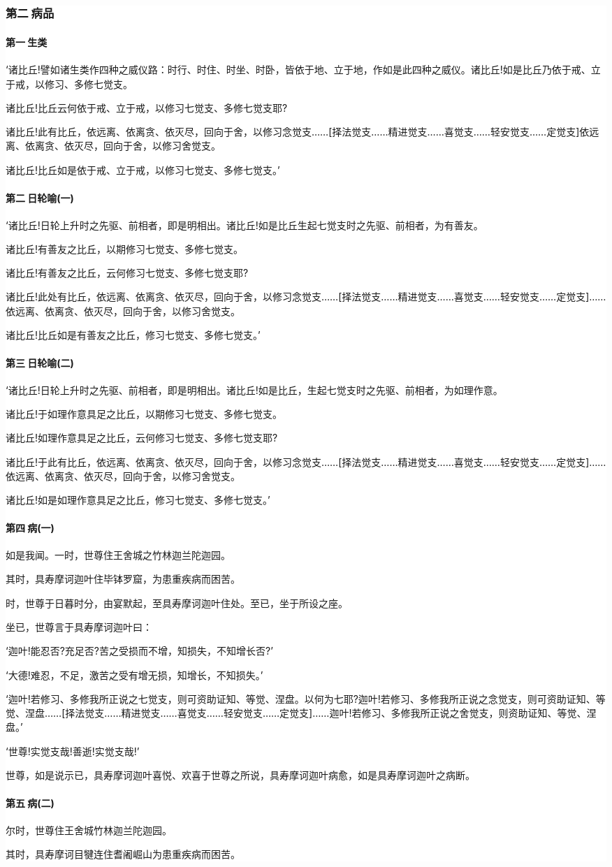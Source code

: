 ### 第二 病品

#### 第一 生类

‘诸比丘!譬如诸生类作四种之威仪路：时行、时住、时坐、时卧，皆依于地、立于地，作如是此四种之威仪。诸比丘!如是比丘乃依于戒、立于戒，以修习、多修七觉支。

诸比丘!比丘云何依于戒、立于戒，以修习七觉支、多修七觉支耶?

诸比丘!此有比丘，依远离、依离贪、依灭尽，回向于舍，以修习念觉支……[择法觉支……精进觉支……喜觉支……轻安觉支……定觉支]依远离、依离贪、依灭尽，回向于舍，以修习舍觉支。

诸比丘!比丘如是依于戒、立于戒，以修习七觉支、多修七觉支。’

#### 第二 日轮喻(一)

‘诸比丘!日轮上升时之先驱、前相者，即是明相出。诸比丘!如是比丘生起七觉支时之先驱、前相者，为有善友。

诸比丘!有善友之比丘，以期修习七觉支、多修七觉支。

诸比丘!有善友之比丘，云何修习七觉支、多修七觉支耶?

诸比丘!此处有比丘，依远离、依离贪、依灭尽，回向于舍，以修习念觉支……[择法觉支……精进觉支……喜觉支……轻安觉支……定觉支]……依远离、依离贪、依灭尽，回向于舍，以修习舍觉支。

诸比丘!比丘如是有善友之比丘，修习七觉支、多修七觉支。’

#### 第三 日轮喻(二)

‘诸比丘!日轮上升时之先驱、前相者，即是明相出。诸比丘!如是比丘，生起七觉支时之先驱、前相者，为如理作意。

诸比丘!于如理作意具足之比丘，以期修习七觉支、多修七觉支。

诸比丘!如理作意具足之比丘，云何修习七觉支、多修七觉支耶?

诸比丘!于此有比丘，依远离、依离贪、依灭尽，回向于舍，以修习念觉支……[择法觉支……精进觉支……喜觉支……轻安觉支……定觉支]……依远离、依离贪、依灭尽，回向于舍，以修习舍觉支。

诸比丘!如是如理作意具足之比丘，修习七觉支、多修七觉支。’

#### 第四 病(一)

如是我闻。一时，世尊住王舍城之竹林迦兰陀迦园。

其时，具寿摩诃迦叶住毕钵罗窟，为患重疾病而困苦。

时，世尊于日暮时分，由宴默起，至具寿摩诃迦叶住处。至已，坐于所设之座。

坐已，世尊言于具寿摩诃迦叶曰：

‘迦叶!能忍否?充足否?苦之受损而不增，知损失，不知增长否?’

‘大德!难忍，不足，激苦之受有增无损，知增长，不知损失。’

‘迦叶!若修习、多修我所正说之七觉支，则可资助证知、等觉、涅盘。以何为七耶?迦叶!若修习、多修我所正说之念觉支，则可资助证知、等觉、涅盘……[择法觉支……精进觉支……喜觉支……轻安觉支……定觉支]……迦叶!若修习、多修我所正说之舍觉支，则资助证知、等觉、涅盘。’

‘世尊!实觉支哉!善逝!实觉支哉!’

世尊，如是说示已，具寿摩诃迦叶喜悦、欢喜于世尊之所说，具寿摩诃迦叶病愈，如是具寿摩诃迦叶之病断。

#### 第五 病(二)

尔时，世尊住王舍城竹林迦兰陀迦园。

其时，具寿摩诃目犍连住耆阇崛山为患重疾病而困苦。

